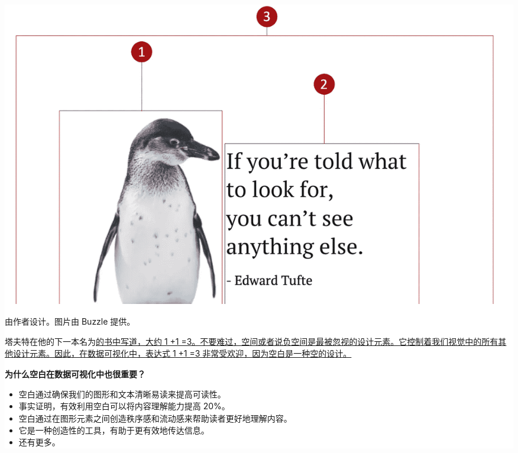 ![](img/9834e7670903b5ab23aa0ff176a3fec1.png)

由作者设计。图片由 Buzzle 提供。

塔夫特在他的下一本名为[的书中写道，大约 1 +1 =3。不要难过，空间或者说负空间是最被忽视的设计元素。它控制着我们视觉中的所有其他设计元素。因此，在数据可视化中，表达式 1 +1 =3 非常受欢迎，因为空白是一种空的设计。](https://www.amazon.com/Envisioning-Information-Edward-R-Tufte/dp/0961392118)

**为什么空白在数据可视化中也很重要？**

*   空白通过确保我们的图形和文本清晰易读来提高可读性。
*   事实证明，有效利用空白可以将内容理解能力提高 20%。
*   空白通过在图形元素之间创造秩序感和流动感来帮助读者更好地理解内容。
*   它是一种创造性的工具，有助于更有效地传达信息。
*   还有更多。
